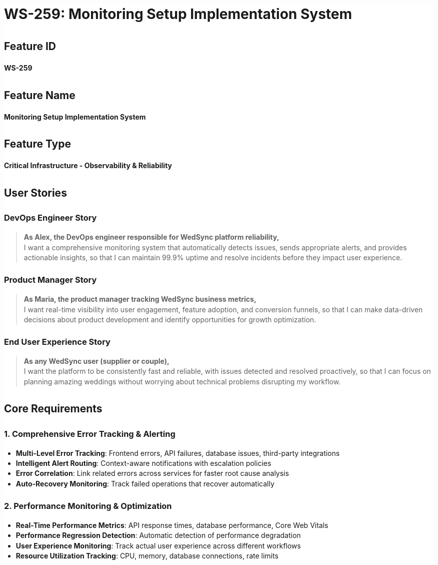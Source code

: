 # WS-259: Monitoring Setup Implementation System

## Feature ID
**WS-259**

## Feature Name  
**Monitoring Setup Implementation System**

## Feature Type
**Critical Infrastructure - Observability & Reliability**

## User Stories

### DevOps Engineer Story
> **As Alex, the DevOps engineer responsible for WedSync platform reliability,**  
> I want a comprehensive monitoring system that automatically detects issues, sends appropriate alerts, and provides actionable insights, so that I can maintain 99.9% uptime and resolve incidents before they impact user experience.

### Product Manager Story
> **As Maria, the product manager tracking WedSync business metrics,**  
> I want real-time visibility into user engagement, feature adoption, and conversion funnels, so that I can make data-driven decisions about product development and identify opportunities for growth optimization.

### End User Experience Story
> **As any WedSync user (supplier or couple),**  
> I want the platform to be consistently fast and reliable, with issues detected and resolved proactively, so that I can focus on planning amazing weddings without worrying about technical problems disrupting my workflow.

## Core Requirements

### 1. Comprehensive Error Tracking & Alerting
- **Multi-Level Error Tracking**: Frontend errors, API failures, database issues, third-party integrations
- **Intelligent Alert Routing**: Context-aware notifications with escalation policies
- **Error Correlation**: Link related errors across services for faster root cause analysis
- **Auto-Recovery Monitoring**: Track failed operations that recover automatically

### 2. Performance Monitoring & Optimization
- **Real-Time Performance Metrics**: API response times, database performance, Core Web Vitals
- **Performance Regression Detection**: Automatic detection of performance degradation
- **User Experience Monitoring**: Track actual user experience across different workflows
- **Resource Utilization Tracking**: CPU, memory, database connections, rate limits
